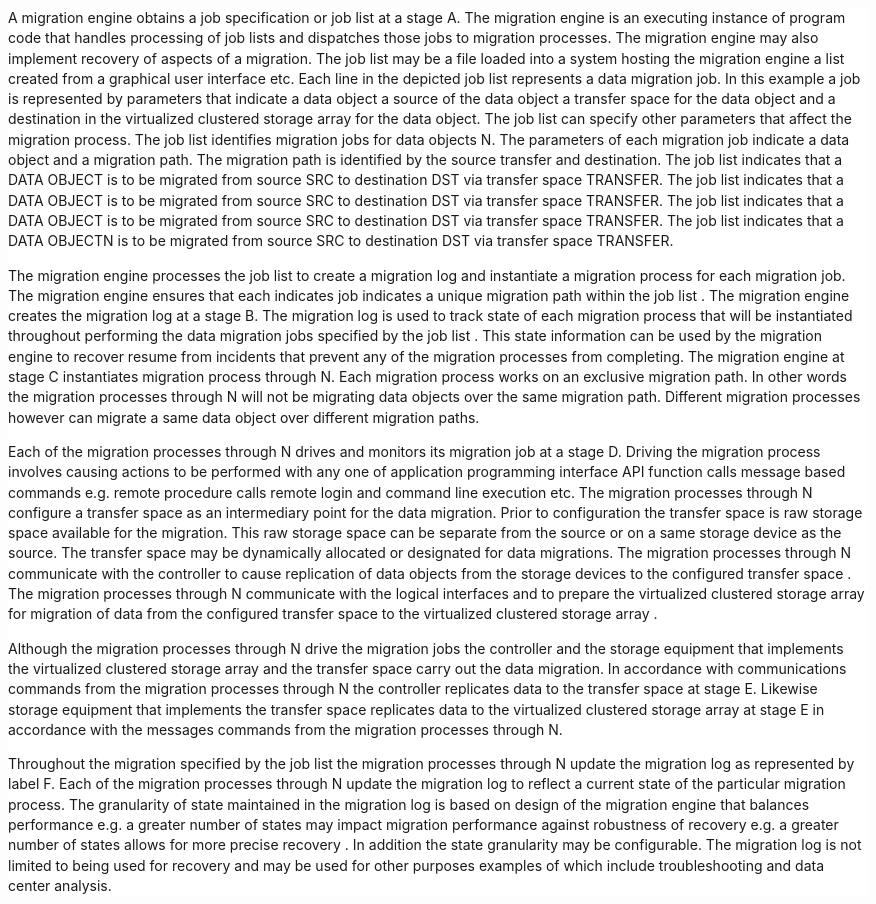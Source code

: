 A migration engine obtains a job specification or job list at a stage A. The migration engine is an executing instance of program code that handles processing of job lists and dispatches those jobs to migration processes. The migration engine may also implement recovery of aspects of a migration. The job list may be a file loaded into a system hosting the migration engine a list created from a graphical user interface etc. Each line in the depicted job list represents a data migration job. In this example a job is represented by parameters that indicate a data object a source of the data object a transfer space for the data object and a destination in the virtualized clustered storage array for the data object. The job list can specify other parameters that affect the migration process. The job list identifies migration jobs for data objects N. The parameters of each migration job indicate a data object and a migration path. The migration path is identified by the source transfer and destination. The job list indicates that a DATA OBJECT is to be migrated from source SRC to destination DST via transfer space TRANSFER. The job list indicates that a DATA OBJECT is to be migrated from source SRC to destination DST via transfer space TRANSFER. The job list indicates that a DATA OBJECT is to be migrated from source SRC to destination DST via transfer space TRANSFER. The job list indicates that a DATA OBJECTN is to be migrated from source SRC to destination DST via transfer space TRANSFER.

The migration engine processes the job list to create a migration log and instantiate a migration process for each migration job. The migration engine ensures that each indicates job indicates a unique migration path within the job list . The migration engine creates the migration log at a stage B. The migration log is used to track state of each migration process that will be instantiated throughout performing the data migration jobs specified by the job list . This state information can be used by the migration engine to recover resume from incidents that prevent any of the migration processes from completing. The migration engine at stage C instantiates migration process through N. Each migration process works on an exclusive migration path. In other words the migration processes through N will not be migrating data objects over the same migration path. Different migration processes however can migrate a same data object over different migration paths.

Each of the migration processes through N drives and monitors its migration job at a stage D. Driving the migration process involves causing actions to be performed with any one of application programming interface API function calls message based commands e.g. remote procedure calls remote login and command line execution etc. The migration processes through N configure a transfer space as an intermediary point for the data migration. Prior to configuration the transfer space is raw storage space available for the migration. This raw storage space can be separate from the source or on a same storage device as the source. The transfer space may be dynamically allocated or designated for data migrations. The migration processes through N communicate with the controller to cause replication of data objects from the storage devices to the configured transfer space . The migration processes through N communicate with the logical interfaces and to prepare the virtualized clustered storage array for migration of data from the configured transfer space to the virtualized clustered storage array .

Although the migration processes through N drive the migration jobs the controller and the storage equipment that implements the virtualized clustered storage array and the transfer space carry out the data migration. In accordance with communications commands from the migration processes through N the controller replicates data to the transfer space at stage E. Likewise storage equipment that implements the transfer space replicates data to the virtualized clustered storage array at stage E in accordance with the messages commands from the migration processes through N.

Throughout the migration specified by the job list the migration processes through N update the migration log as represented by label F. Each of the migration processes through N update the migration log to reflect a current state of the particular migration process. The granularity of state maintained in the migration log is based on design of the migration engine that balances performance e.g. a greater number of states may impact migration performance against robustness of recovery e.g. a greater number of states allows for more precise recovery . In addition the state granularity may be configurable. The migration log is not limited to being used for recovery and may be used for other purposes examples of which include troubleshooting and data center analysis.
